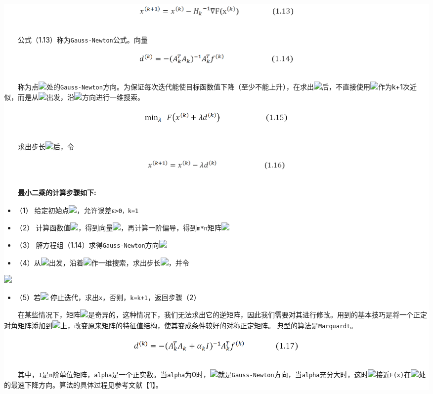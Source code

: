 <div  align="center"><img src="imgs/math.1.13.png" width = "325" height = "29" alt="1.13" align="center" /></div><br />

&emsp;&emsp;公式（1.13）称为`Gauss-Newton`公式。向量
<br />
<div  align="center"><img src="imgs/math.1.14.png" width = "320" height = "25" alt="1.14" align="center" /></div><br />

&emsp;&emsp;称为点<img src="http://www.forkosh.com/mathtex.cgi?{x}^{(k)}">处的`Gauss-Newton`方向。为保证每次迭代能使目标函数值下降（至少不能上升），在求出<img src="http://www.forkosh.com/mathtex.cgi?{d}^{(k)}">后，不直接使用<img src="http://www.forkosh.com/mathtex.cgi?{x}^{(k)}+{d}^{(k)}">作为k+1次近似，而是从<img src="http://www.forkosh.com/mathtex.cgi?{x}^{(k)}">出发，沿<img src="http://www.forkosh.com/mathtex.cgi?{d}^{(k)}">方向进行一维搜索。

<div  align="center"><img src="imgs/math.1.15.png" width = "300" height = "30" alt="1.15" align="center" /></div><br />

&emsp;&emsp;求出步长<img src="http://www.forkosh.com/mathtex.cgi?{\lambda}^{(k)}">后，令

<div  align="center"><img src="imgs/math.1.16.png" width = "300" height = "25" alt="1.16" align="center" /></div><br />

**&emsp;&emsp;最小二乘的计算步骤如下:**

- （1）	给定初始点<img src="http://www.forkosh.com/mathtex.cgi?{x}^{(1)}">，允许误差`ε>0，k=1`

- （2）	计算函数值<img src="http://www.forkosh.com/mathtex.cgi?{f}_{i}(x)">，得到向量<img src="http://www.forkosh.com/mathtex.cgi?{f}^{(k)}">，再计算一阶偏导，得到`m*n`矩阵<img src="http://www.forkosh.com/mathtex.cgi?{A}_{(k)}">

- （3）	解方程组（1.14）求得`Gauss-Newton`方向<img src="http://www.forkosh.com/mathtex.cgi?{d}^{(k)}">

- （4）从<img src="http://www.forkosh.com/mathtex.cgi?{x}^{(k)}">出发，沿着<img src="http://www.forkosh.com/mathtex.cgi?{d}^{(k)}">作一维搜索，求出步长<img src="http://www.forkosh.com/mathtex.cgi?{\lambda}^{(k)}">，并令
<img src="http://www.forkosh.com/mathtex.cgi?{x}^{(k+1)}={x}^{(k)}- \lambda{d}^{(k)}">

- （5）若<img src="http://www.forkosh.com/mathtex.cgi?||{x}^{(k+1)}-{x}^{(k)}|| <= \varepsilon "> 停止迭代，求出`x`，否则，`k=k+1`，返回步骤（2）

&emsp;&emsp;在某些情况下，矩阵<img src="http://www.forkosh.com/mathtex.cgi?{A}^{T}A">是奇异的，这种情况下，我们无法求出它的逆矩阵，因此我们需要对其进行修改。用到的基本技巧是将一个正定对角矩阵添加到<img src="http://www.forkosh.com/mathtex.cgi?{A}^{T}A">上，改变原来矩阵的特征值结构，使其变成条件较好的对称正定矩阵。
典型的算法是`Marquardt`。

<div  align="center"><img src="imgs/math.1.17.png" width = "350" height = "30" alt="1.17" align="center" /></div><br />

&emsp;&emsp;其中，`I`是`n`阶单位矩阵，`alpha`是一个正实数。当`alpha`为0时，<img src="http://www.forkosh.com/mathtex.cgi?{d}^{(k)}">就是`Gauss-Newton`方向，当`alpha`充分大时，这时<img src="http://www.forkosh.com/mathtex.cgi?{d}^{(k)}">接近`F(x)`在<img src="http://www.forkosh.com/mathtex.cgi?{x}^{(k)}">处的最速下降方向。算法的具体过程见参考文献【1】。
